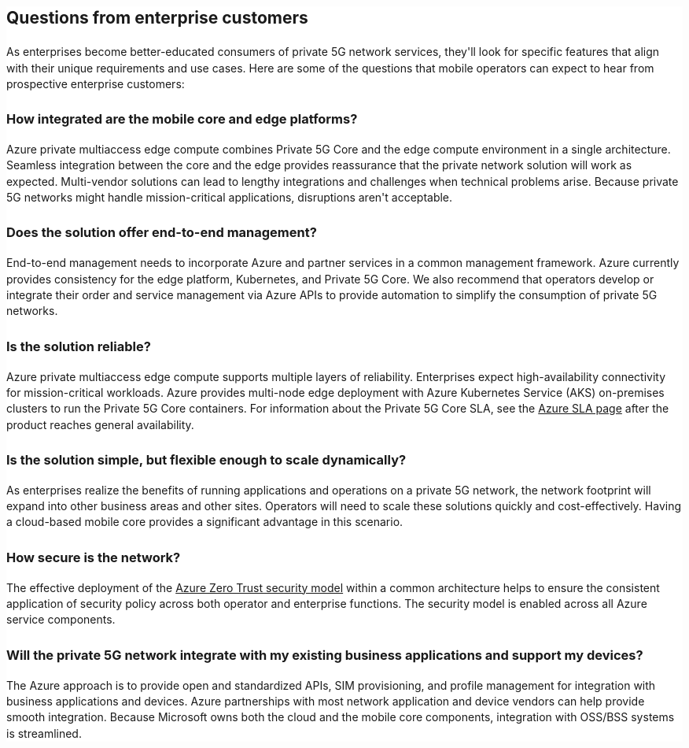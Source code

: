 ## Questions from enterprise customers

As enterprises become better-educated consumers of private 5G network services, they'll look for specific features that align with their unique requirements and use cases. Here are some of the questions that mobile operators can expect to hear from prospective enterprise customers:

### How integrated are the mobile core and edge platforms?

Azure private multiaccess edge compute combines Private 5G Core and the edge compute environment in a single architecture. Seamless integration between the core and the edge provides reassurance that the private network solution will work as expected. Multi-vendor solutions can lead to lengthy integrations and challenges when technical problems arise. Because private 5G networks might handle  mission-critical applications, disruptions aren't acceptable.

### Does the solution offer end-to-end management?

End-to-end management needs to incorporate Azure and partner services in a common management framework. Azure currently provides consistency for the edge platform, Kubernetes, and Private 5G Core. We also recommend that operators develop or integrate their order and service management via Azure APIs to provide automation to simplify the consumption of private 5G networks.

### Is the solution reliable?
  
Azure private multiaccess edge compute supports multiple layers of reliability. Enterprises expect high-availability connectivity for mission-critical workloads. Azure provides multi-node edge deployment with Azure Kubernetes Service (AKS) on-premises clusters to run the Private 5G Core containers. For information about the Private 5G Core SLA, see the [Azure SLA page](https://azure.microsoft.com/support/legal/sla/summary) after the product reaches general availability.

### Is the solution simple, but flexible enough to scale dynamically?

As enterprises realize the benefits of running applications and operations on a private 5G network, the network footprint will expand into other business areas and other sites. Operators will need to scale these solutions quickly and cost-effectively. Having a cloud-based mobile core provides a significant advantage in this scenario.  

### How secure is the network?

The effective deployment of the [Azure Zero Trust security model](/azure/security/fundamentals/zero-trust) within a common architecture helps to ensure the consistent application of security policy across both operator and enterprise functions. The security model is enabled across all Azure service components. 

### Will the private 5G network integrate with my existing business applications and support my devices?

The Azure approach is to provide open and standardized APIs, SIM provisioning, and profile management for integration with business applications and devices. Azure partnerships with most network application and device vendors can help provide smooth integration. Because Microsoft owns both the cloud and the mobile core components, integration with OSS/BSS systems is streamlined.
